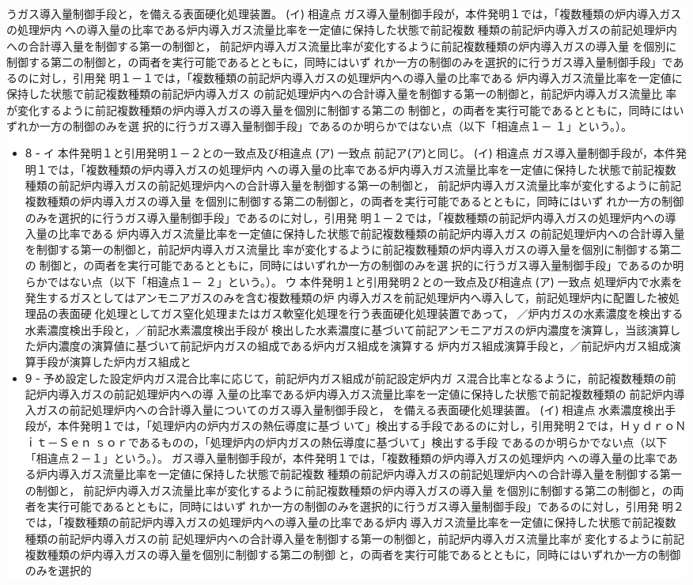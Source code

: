 うガス導入量制御手段と，を備える表面硬化処理装置。 
(イ) 相違点 
ガス導入量制御手段が，本件発明１では，「複数種類の炉内導入ガスの処理炉内
への導入量の比率である炉内導入ガス流量比率を一定値に保持した状態で前記複数
種類の前記炉内導入ガスの前記処理炉内への合計導入量を制御する第一の制御と，
前記炉内導入ガス流量比率が変化するように前記複数種類の炉内導入ガスの導入量
を個別に制御する第二の制御と，の両者を実行可能であるとともに，同時にはいず
れか一方の制御のみを選択的に行うガス導入量制御手段」であるのに対し，引用発
明１－１では，「複数種類の前記炉内導入ガスの処理炉内への導入量の比率である
炉内導入ガス流量比率を一定値に保持した状態で前記複数種類の前記炉内導入ガス
の前記処理炉内への合計導入量を制御する第一の制御と，前記炉内導入ガス流量比
率が変化するように前記複数種類の炉内導入ガスの導入量を個別に制御する第二の
制御と，の両者を実行可能であるとともに，同時にはいずれか一方の制御のみを選
択的に行うガス導入量制御手段」であるのか明らかではない点（以下「相違点１－
１」という。）。 
- 8 - 
 イ 本件発明１と引用発明１－２との一致点及び相違点 
 (ア) 一致点 
前記ア(ア)と同じ。 
(イ) 相違点 
ガス導入量制御手段が，本件発明１では，「複数種類の炉内導入ガスの処理炉内
への導入量の比率である炉内導入ガス流量比率を一定値に保持した状態で前記複数
種類の前記炉内導入ガスの前記処理炉内への合計導入量を制御する第一の制御と，
前記炉内導入ガス流量比率が変化するように前記複数種類の炉内導入ガスの導入量
を個別に制御する第二の制御と，の両者を実行可能であるとともに，同時にはいず
れか一方の制御のみを選択的に行うガス導入量制御手段」であるのに対し，引用発
明１－２では，「複数種類の前記炉内導入ガスの処理炉内への導入量の比率である
炉内導入ガス流量比率を一定値に保持した状態で前記複数種類の前記炉内導入ガス
の前記処理炉内への合計導入量を制御する第一の制御と，前記炉内導入ガス流量比
率が変化するように前記複数種類の炉内導入ガスの導入量を個別に制御する第二の
制御と，の両者を実行可能であるとともに，同時にはいずれか一方の制御のみを選
択的に行うガス導入量制御手段」であるのか明らかではない点（以下「相違点１－
２」という。）。 
ウ 本件発明１と引用発明２との一致点及び相違点 
(ア) 一致点 
処理炉内で水素を発生するガスとしてはアンモニアガスのみを含む複数種類の炉
内導入ガスを前記処理炉内へ導入して，前記処理炉内に配置した被処理品の表面硬
化処理としてガス窒化処理またはガス軟窒化処理を行う表面硬化処理装置であって，
／炉内ガスの水素濃度を検出する水素濃度検出手段と，／前記水素濃度検出手段が
検出した水素濃度に基づいて前記アンモニアガスの炉内濃度を演算し，当該演算し
た炉内濃度の演算値に基づいて前記炉内ガスの組成である炉内ガス組成を演算する
炉内ガス組成演算手段と，／前記炉内ガス組成演算手段が演算した炉内ガス組成と
- 9 - 
予め設定した設定炉内ガス混合比率に応じて，前記炉内ガス組成が前記設定炉内ガ
ス混合比率となるように，前記複数種類の前記炉内導入ガスの前記処理炉内への導
入量の比率である炉内導入ガス流量比率を一定値に保持した状態で前記複数種類の
前記炉内導入ガスの前記処理炉内への合計導入量についてのガス導入量制御手段と，
を備える表面硬化処理装置。 
(イ) 相違点 
水素濃度検出手段が，本件発明１では，「処理炉内の炉内ガスの熱伝導度に基づ
いて」検出する手段であるのに対し，引用発明２では，ＨｙｄｒｏＮｉｔ－Ｓｅｎ
ｓｏｒであるものの，「処理炉内の炉内ガスの熱伝導度に基づいて」検出する手段
であるのか明らかでない点（以下「相違点２－１」という。）。 
ガス導入量制御手段が，本件発明１では，「複数種類の炉内導入ガスの処理炉内
への導入量の比率である炉内導入ガス流量比率を一定値に保持した状態で前記複数
種類の前記炉内導入ガスの前記処理炉内への合計導入量を制御する第一の制御と，
前記炉内導入ガス流量比率が変化するように前記複数種類の炉内導入ガスの導入量
を個別に制御する第二の制御と，の両者を実行可能であるとともに，同時にはいず
れか一方の制御のみを選択的に行うガス導入量制御手段」であるのに対し，引用発
明２では，「複数種類の前記炉内導入ガスの処理炉内への導入量の比率である炉内
導入ガス流量比率を一定値に保持した状態で前記複数種類の前記炉内導入ガスの前
記処理炉内への合計導入量を制御する第一の制御と，前記炉内導入ガス流量比率が
変化するように前記複数種類の炉内導入ガスの導入量を個別に制御する第二の制御
と，の両者を実行可能であるとともに，同時にはいずれか一方の制御のみを選択的